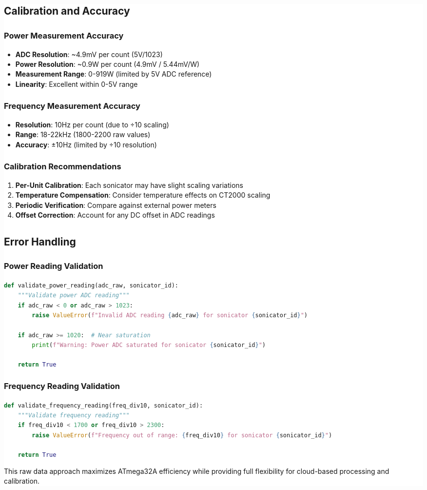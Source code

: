 ## Calibration and Accuracy

### Power Measurement Accuracy
- **ADC Resolution**: ~4.9mV per count (5V/1023)
- **Power Resolution**: ~0.9W per count (4.9mV / 5.44mV/W)
- **Measurement Range**: 0-919W (limited by 5V ADC reference)
- **Linearity**: Excellent within 0-5V range

### Frequency Measurement Accuracy
- **Resolution**: 10Hz per count (due to ÷10 scaling)
- **Range**: 18-22kHz (1800-2200 raw values)
- **Accuracy**: ±10Hz (limited by ÷10 resolution)

### Calibration Recommendations
1. **Per-Unit Calibration**: Each sonicator may have slight scaling variations
2. **Temperature Compensation**: Consider temperature effects on CT2000 scaling
3. **Periodic Verification**: Compare against external power meters
4. **Offset Correction**: Account for any DC offset in ADC readings

## Error Handling

### Power Reading Validation
```python
def validate_power_reading(adc_raw, sonicator_id):
    """Validate power ADC reading"""
    if adc_raw < 0 or adc_raw > 1023:
        raise ValueError(f"Invalid ADC reading {adc_raw} for sonicator {sonicator_id}")
    
    if adc_raw >= 1020:  # Near saturation
        print(f"Warning: Power ADC saturated for sonicator {sonicator_id}")
    
    return True
```

### Frequency Reading Validation  
```python
def validate_frequency_reading(freq_div10, sonicator_id):
    """Validate frequency reading"""
    if freq_div10 < 1700 or freq_div10 > 2300:
        raise ValueError(f"Frequency out of range: {freq_div10} for sonicator {sonicator_id}")
    
    return True
```

This raw data approach maximizes ATmega32A efficiency while providing full flexibility for cloud-based processing and calibration.
